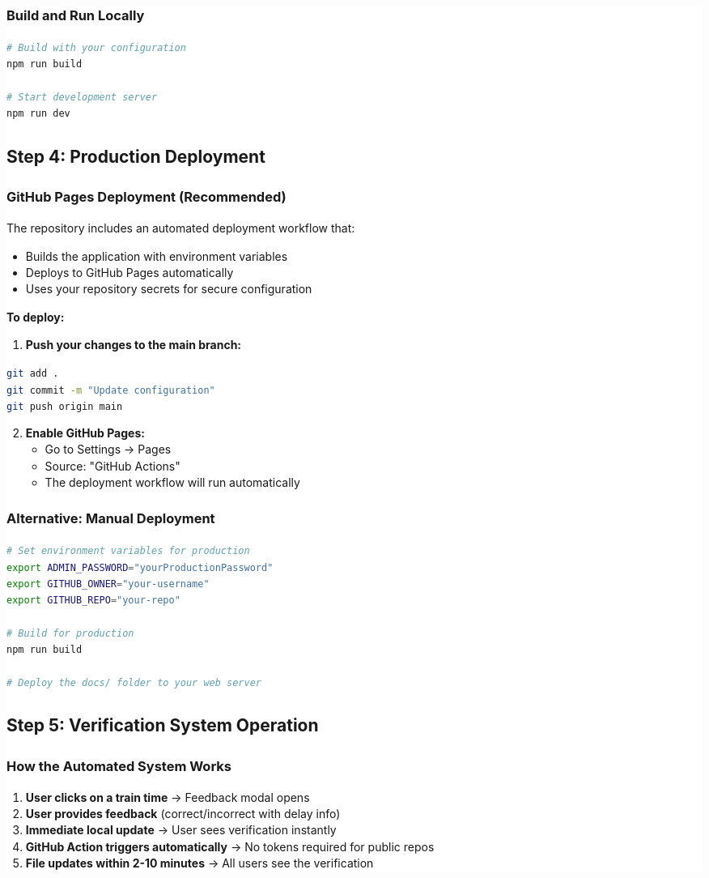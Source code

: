 ### Build and Run Locally

```bash
# Build with your configuration
npm run build

# Start development server
npm run dev
```

## Step 4: Production Deployment

### GitHub Pages Deployment (Recommended)

The repository includes an automated deployment workflow that:
- Builds the application with environment variables
- Deploys to GitHub Pages automatically
- Uses your repository secrets for secure configuration

**To deploy:**

1. **Push your changes to the main branch:**
```bash
git add .
git commit -m "Update configuration"
git push origin main
```

2. **Enable GitHub Pages:**
   - Go to Settings → Pages
   - Source: "GitHub Actions"
   - The deployment workflow will run automatically

### Alternative: Manual Deployment

```bash
# Set environment variables for production
export ADMIN_PASSWORD="yourProductionPassword"
export GITHUB_OWNER="your-username"
export GITHUB_REPO="your-repo"

# Build for production
npm run build

# Deploy the docs/ folder to your web server
```

## Step 5: Verification System Operation

### How the Automated System Works

1. **User clicks on a train time** → Feedback modal opens
2. **User provides feedback** (correct/incorrect with delay info)
3. **Immediate local update** → User sees verification instantly
4. **GitHub Action triggers automatically** → No tokens required for public repos
5. **File updates within 2-10 minutes** → All users see the verification
